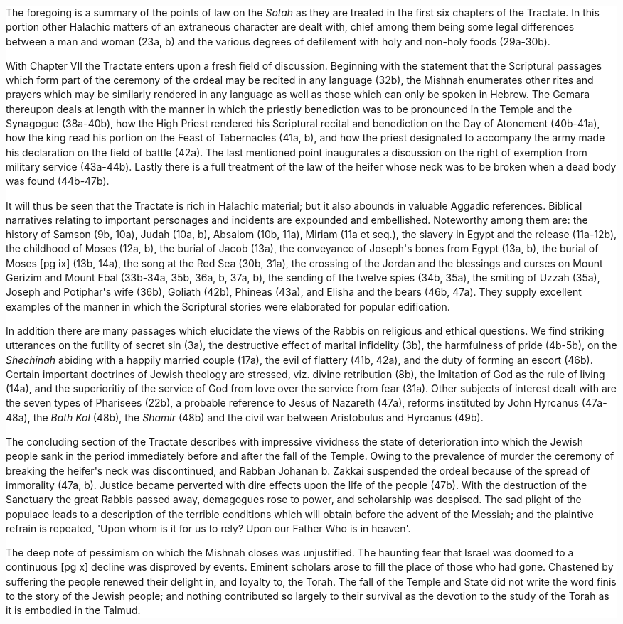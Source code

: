 The foregoing is a summary of the points of law on the *Sotah* as they are treated in the first six chapters of the Tractate. In this portion other Halachic matters of an extraneous character are dealt with, chief among them being some legal differences between a man and woman (23a, b) and the various degrees of defilement with holy and non-holy foods (29a-30b).

With Chapter VII the Tractate enters upon a fresh field of discussion. Beginning with the statement that the Scriptural passages which form part of the ceremony of the ordeal may be recited in any language (32b), the Mishnah enumerates other rites and prayers which may be similarly rendered in any language as well as those which can only be spoken in Hebrew. The Gemara thereupon deals at length with the manner in which the priestly benediction was to be pronounced in the Temple and the Synagogue (38a-40b), how the High Priest rendered his Scriptural recital and benediction on the Day of Atonement (40b-41a), how the king read his portion on the Feast of Tabernacles (41a, b), and how the priest designated to accompany the army made his declaration on the field of battle (42a). The last mentioned point inaugurates a discussion on the right of exemption from military service (43a-44b). Lastly there is a full treatment of the law of the heifer whose neck was to be broken when a dead body was found (44b-47b).

It will thus be seen that the Tractate is rich in Halachic material; but it also abounds in valuable Aggadic references. Biblical narratives relating to important personages and incidents are expounded and embellished. Noteworthy among them are: the history of Samson (9b, 10a), Judah (10a, b), Absalom (10b, 11a), Miriam (11a et seq.), the slavery in Egypt and the release (11a-12b), the childhood of Moses (12a, b), the burial of Jacob (13a), the conveyance of Joseph's bones from Egypt (13a, b), the burial of Moses [pg ix] (13b, 14a), the song at the Red Sea (30b, 31a), the crossing of the Jordan and the blessings and curses on Mount Gerizim and Mount Ebal (33b-34a, 35b, 36a, b, 37a, b), the sending of the twelve spies (34b, 35a), the smiting of Uzzah (35a), Joseph and Potiphar's wife (36b), Goliath (42b), Phineas (43a), and Elisha and the bears (46b, 47a). They supply excellent examples of the manner in which the Scriptural stories were elaborated for popular edification.

In addition there are many passages which elucidate the views of the Rabbis on religious and ethical questions. We find striking utterances on the futility of secret sin (3a), the destructive effect of marital infidelity (3b), the harmfulness of pride (4b-5b), on the *Shechinah* abiding with a happily married couple (17a), the evil of flattery (41b, 42a), and the duty of forming an escort (46b). Certain important doctrines of Jewish theology are stressed, viz. divine retribution (8b), the Imitation of God as the rule of living (14a), and the superioritiy of the service of God from love over the service from fear (31a). Other subjects of interest dealt with are the seven types of Pharisees (22b), a probable reference to Jesus of Nazareth (47a), reforms instituted by John Hyrcanus (47a-48a), the *Bath Kol* (48b), the *Shamir* (48b) and the civil war between Aristobulus and Hyrcanus (49b).

The concluding section of the Tractate describes with impressive vividness the state of deterioration into which the Jewish people sank in the period immediately before and after the fall of the Temple. Owing to the prevalence of murder the ceremony of breaking the heifer's neck was discontinued, and Rabban Johanan b. Zakkai suspended the ordeal because of the spread of immorality (47a, b). Justice became perverted with dire effects upon the life of the people (47b). With the destruction of the Sanctuary the great Rabbis passed away, demagogues rose to power, and scholarship was despised. The sad plight of the populace leads to a description of the terrible conditions which will obtain before the advent of the Messiah; and the plaintive refrain is repeated, 'Upon whom is it for us to rely? Upon our Father Who is in heaven'.

The deep note of pessimism on which the Mishnah closes was unjustified. The haunting fear that Israel was doomed to a continuous [pg x] decline was disproved by events. Eminent scholars arose to fill the place of those who had gone. Chastened by suffering the people renewed their delight in, and loyalty to, the Torah. The fall of the Temple and State did not write the word finis to the story of the Jewish people; and nothing contributed so largely to their survival as the devotion to the study of the Torah as it is embodied in the Talmud.

